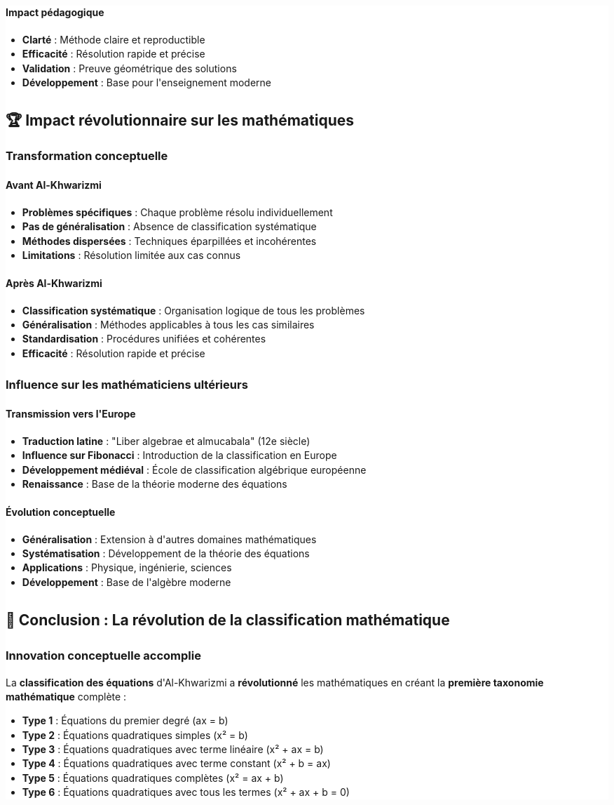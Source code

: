 #### **Impact pédagogique**
- **Clarté** : Méthode claire et reproductible
- **Efficacité** : Résolution rapide et précise
- **Validation** : Preuve géométrique des solutions
- **Développement** : Base pour l'enseignement moderne

## 🏆 Impact révolutionnaire sur les mathématiques

### **Transformation conceptuelle**

#### **Avant Al-Khwarizmi**
- **Problèmes spécifiques** : Chaque problème résolu individuellement
- **Pas de généralisation** : Absence de classification systématique
- **Méthodes dispersées** : Techniques éparpillées et incohérentes
- **Limitations** : Résolution limitée aux cas connus

#### **Après Al-Khwarizmi**
- **Classification systématique** : Organisation logique de tous les problèmes
- **Généralisation** : Méthodes applicables à tous les cas similaires
- **Standardisation** : Procédures unifiées et cohérentes
- **Efficacité** : Résolution rapide et précise

### **Influence sur les mathématiciens ultérieurs**

#### **Transmission vers l'Europe**
- **Traduction latine** : "Liber algebrae et almucabala" (12e siècle)
- **Influence sur Fibonacci** : Introduction de la classification en Europe
- **Développement médiéval** : École de classification algébrique européenne
- **Renaissance** : Base de la théorie moderne des équations

#### **Évolution conceptuelle**
- **Généralisation** : Extension à d'autres domaines mathématiques
- **Systématisation** : Développement de la théorie des équations
- **Applications** : Physique, ingénierie, sciences
- **Développement** : Base de l'algèbre moderne

## 🎯 Conclusion : La révolution de la classification mathématique

### **Innovation conceptuelle accomplie**

La **classification des équations** d'Al-Khwarizmi a **révolutionné** les mathématiques en créant la **première taxonomie mathématique** complète :

- **Type 1** : Équations du premier degré (ax = b)
- **Type 2** : Équations quadratiques simples (x² = b)
- **Type 3** : Équations quadratiques avec terme linéaire (x² + ax = b)
- **Type 4** : Équations quadratiques avec terme constant (x² + b = ax)
- **Type 5** : Équations quadratiques complètes (x² = ax + b)
- **Type 6** : Équations quadratiques avec tous les termes (x² + ax + b = 0)

